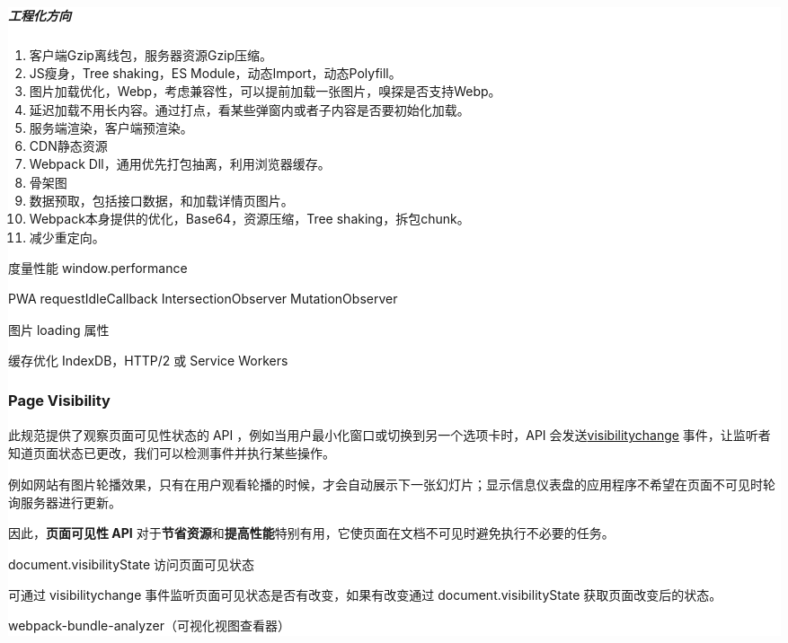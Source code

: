 
##### 工程化方向

1. 客户端Gzip离线包，服务器资源Gzip压缩。
2. JS瘦身，Tree shaking，ES Module，动态Import，动态Polyfill。
3. 图片加载优化，Webp，考虑兼容性，可以提前加载一张图片，嗅探是否支持Webp。
4. 延迟加载不用长内容。通过打点，看某些弹窗内或者子内容是否要初始化加载。
5. 服务端渲染，客户端预渲染。
6. CDN静态资源
7. Webpack Dll，通用优先打包抽离，利用浏览器缓存。
8. 骨架图
9. 数据预取，包括接口数据，和加载详情页图片。
10. Webpack本身提供的优化，Base64，资源压缩，Tree shaking，拆包chunk。
11. 减少重定向。















 



 



度量性能 window.performance 

PWA   requestIdleCallback   IntersectionObserver   MutationObserver

图片 loading 属性

缓存优化    IndexDB，HTTP/2 或 Service Workers 





### Page Visibility 

此规范提供了观察页面可见性状态的 API ，例如当用户最小化窗口或切换到另一个选项卡时，API 会发送[visibilitychange](https://developer.mozilla.org/zh-CN/docs/Web/Reference/Events/visibilitychange) 事件，让监听者知道页面状态已更改，我们可以检测事件并执行某些操作。

例如网站有图片轮播效果，只有在用户观看轮播的时候，才会自动展示下一张幻灯片；显示信息仪表盘的应用程序不希望在页面不可见时轮询服务器进行更新。

因此，**页面可见性 API** 对于**节省资源**和**提高性能**特别有用，它使页面在文档不可见时避免执行不必要的任务。


 document.visibilityState 访问页面可见状态

可通过 visibilitychange 事件监听页面可见状态是否有改变，如果有改变通过 document.visibilityState 获取页面改变后的状态。









webpack-bundle-analyzer（可视化视图查看器）

